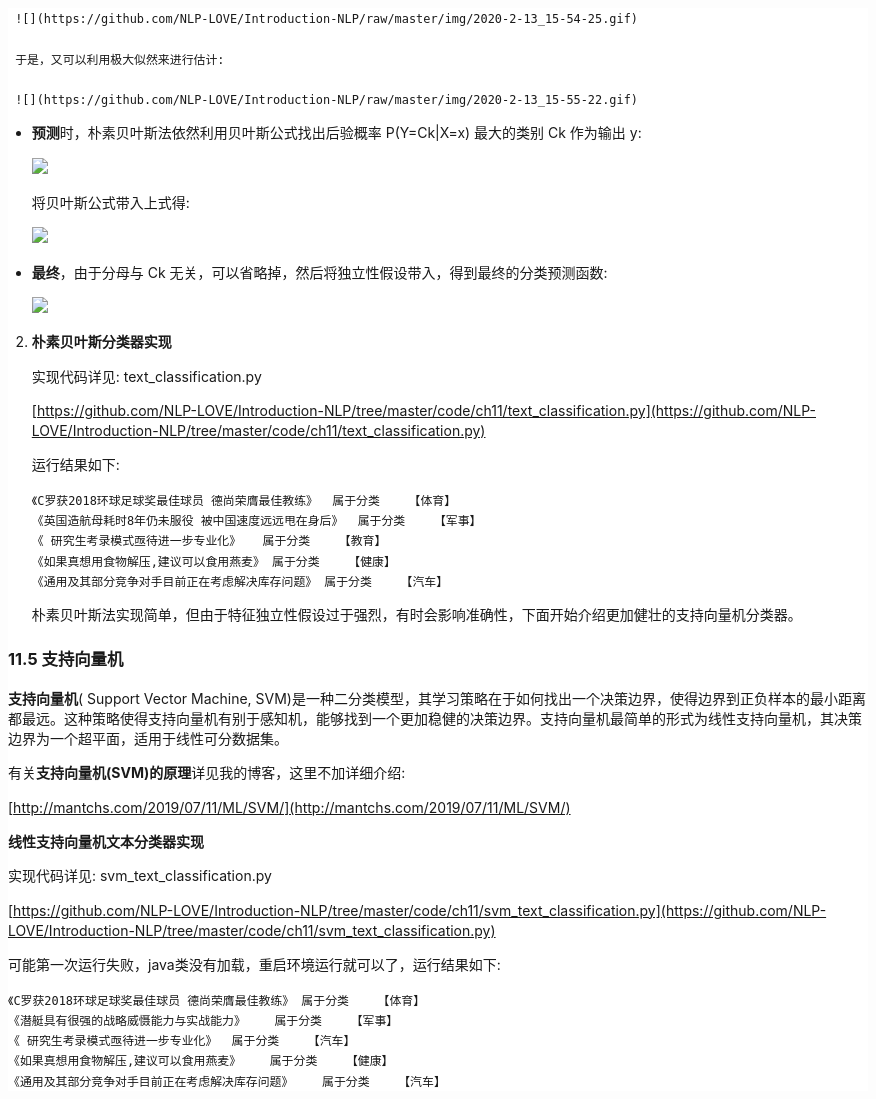      ![](https://github.com/NLP-LOVE/Introduction-NLP/raw/master/img/2020-2-13_15-54-25.gif)
   
     于是，又可以利用极大似然来进行估计:
   
     ![](https://github.com/NLP-LOVE/Introduction-NLP/raw/master/img/2020-2-13_15-55-22.gif)
   
   - **预测**时，朴素贝叶斯法依然利用贝叶斯公式找出后验概率 P(Y=Ck|X=x) 最大的类别 Ck 作为输出 y:
   
     ![](https://github.com/NLP-LOVE/Introduction-NLP/raw/master/img/2020-2-13_15-56-25.gif)
   
     将贝叶斯公式带入上式得:
   
     ![](https://github.com/NLP-LOVE/Introduction-NLP/raw/master/img/2020-2-13_15-57-21.gif)
   
   - **最终**，由于分母与 Ck 无关，可以省略掉，然后将独立性假设带入，得到最终的分类预测函数:
   
     ![](https://github.com/NLP-LOVE/Introduction-NLP/raw/master/img/2020-2-13_15-58-29.gif)
2. **朴素贝叶斯分类器实现**

   实现代码详见: text_classification.py

   [https://github.com/NLP-LOVE/Introduction-NLP/tree/master/code/ch11/text_classification.py](https://github.com/NLP-LOVE/Introduction-NLP/tree/master/code/ch11/text_classification.py)

   运行结果如下:

   ```
   《C罗获2018环球足球奖最佳球员 德尚荣膺最佳教练》	属于分类	【体育】
   《英国造航母耗时8年仍未服役 被中国速度远远甩在身后》	属于分类	【军事】
   《 研究生考录模式亟待进一步专业化》	属于分类	【教育】
   《如果真想用食物解压,建议可以食用燕麦》	属于分类	【健康】
   《通用及其部分竞争对手目前正在考虑解决库存问题》	属于分类	【汽车】
   ```

   朴素贝叶斯法实现简单，但由于特征独立性假设过于强烈，有时会影响准确性，下面开始介绍更加健壮的支持向量机分类器。



### 11.5 支持向量机

**支持向量机**( Support Vector Machine, SVM)是一种二分类模型，其学习策略在于如何找出一个决策边界，使得边界到正负样本的最小距离都最远。这种策略使得支持向量机有别于感知机，能够找到一个更加稳健的决策边界。支持向量机最简单的形式为线性支持向量机，其决策边界为一个超平面，适用于线性可分数据集。

有关**支持向量机(SVM)的原理**详见我的博客，这里不加详细介绍:

[http://mantchs.com/2019/07/11/ML/SVM/](http://mantchs.com/2019/07/11/ML/SVM/)

**线性支持向量机文本分类器实现**

实现代码详见: svm_text_classification.py

[https://github.com/NLP-LOVE/Introduction-NLP/tree/master/code/ch11/svm_text_classification.py](https://github.com/NLP-LOVE/Introduction-NLP/tree/master/code/ch11/svm_text_classification.py)

可能第一次运行失败，java类没有加载，重启环境运行就可以了，运行结果如下:

```
《C罗获2018环球足球奖最佳球员 德尚荣膺最佳教练》	属于分类	【体育】
《潜艇具有很强的战略威慑能力与实战能力》	属于分类	【军事】
《 研究生考录模式亟待进一步专业化》	属于分类	【汽车】
《如果真想用食物解压,建议可以食用燕麦》	属于分类	【健康】
《通用及其部分竞争对手目前正在考虑解决库存问题》	属于分类	【汽车】
```
